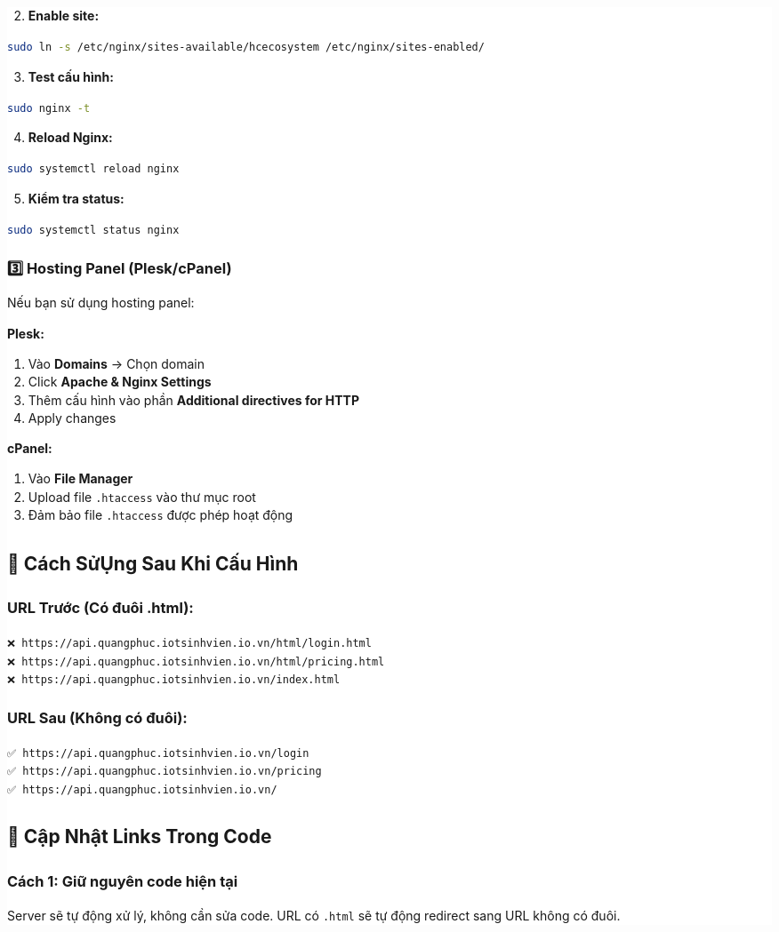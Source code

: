 2. **Enable site:**
```bash
sudo ln -s /etc/nginx/sites-available/hcecosystem /etc/nginx/sites-enabled/
```

3. **Test cấu hình:**
```bash
sudo nginx -t
```

4. **Reload Nginx:**
```bash
sudo systemctl reload nginx
```

5. **Kiểm tra status:**
```bash
sudo systemctl status nginx
```

### 3️⃣ Hosting Panel (Plesk/cPanel)

Nếu bạn sử dụng hosting panel:

**Plesk:**
1. Vào **Domains** → Chọn domain
2. Click **Apache & Nginx Settings**
3. Thêm cấu hình vào phần **Additional directives for HTTP**
4. Apply changes

**cPanel:**
1. Vào **File Manager**
2. Upload file `.htaccess` vào thư mục root
3. Đảm bảo file `.htaccess` được phép hoạt động

## 📝 Cách SửỤng Sau Khi Cấu Hình

### URL Trước (Có đuôi .html):
```
❌ https://api.quangphuc.iotsinhvien.io.vn/html/login.html
❌ https://api.quangphuc.iotsinhvien.io.vn/html/pricing.html
❌ https://api.quangphuc.iotsinhvien.io.vn/index.html
```

### URL Sau (Không có đuôi):
```
✅ https://api.quangphuc.iotsinhvien.io.vn/login
✅ https://api.quangphuc.iotsinhvien.io.vn/pricing
✅ https://api.quangphuc.iotsinhvien.io.vn/
```

## 🔄 Cập Nhật Links Trong Code

### Cách 1: Giữ nguyên code hiện tại
Server sẽ tự động xử lý, không cần sửa code. URL có `.html` sẽ tự động redirect sang URL không có đuôi.
